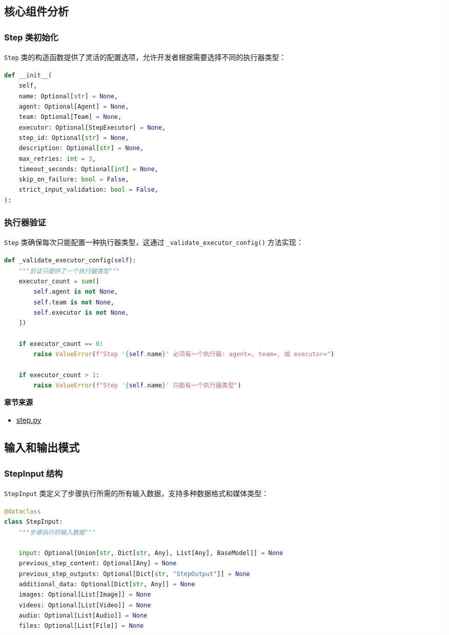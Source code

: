 ## 核心组件分析

### Step 类初始化

`Step` 类的构造函数提供了灵活的配置选项，允许开发者根据需要选择不同的执行器类型：

```python
def __init__(
    self,
    name: Optional[str] = None,
    agent: Optional[Agent] = None,
    team: Optional[Team] = None,
    executor: Optional[StepExecutor] = None,
    step_id: Optional[str] = None,
    description: Optional[str] = None,
    max_retries: int = 3,
    timeout_seconds: Optional[int] = None,
    skip_on_failure: bool = False,
    strict_input_validation: bool = False,
):
```

### 执行器验证

`Step` 类确保每次只能配置一种执行器类型，这通过 `_validate_executor_config()` 方法实现：

```python
def _validate_executor_config(self):
    """验证只提供了一个执行器类型"""
    executor_count = sum([
        self.agent is not None,
        self.team is not None,
        self.executor is not None,
    ])

    if executor_count == 0:
        raise ValueError(f"Step '{self.name}' 必须有一个执行器: agent=, team=, 或 executor=")

    if executor_count > 1:
        raise ValueError(f"Step '{self.name}' 只能有一个执行器类型")
```

**章节来源**
- [step.py](file://libs/agno/agno/workflow/step.py#L52-L100)

## 输入和输出模式

### StepInput 结构

`StepInput` 类定义了步骤执行所需的所有输入数据，支持多种数据格式和媒体类型：

```python
@dataclass
class StepInput:
    """步骤执行的输入数据"""

    input: Optional[Union[str, Dict[str, Any], List[Any], BaseModel]] = None
    previous_step_content: Optional[Any] = None
    previous_step_outputs: Optional[Dict[str, "StepOutput"]] = None
    additional_data: Optional[Dict[str, Any]] = None
    images: Optional[List[Image]] = None
    videos: Optional[List[Video]] = None
    audio: Optional[List[Audio]] = None
    files: Optional[List[File]] = None
```
